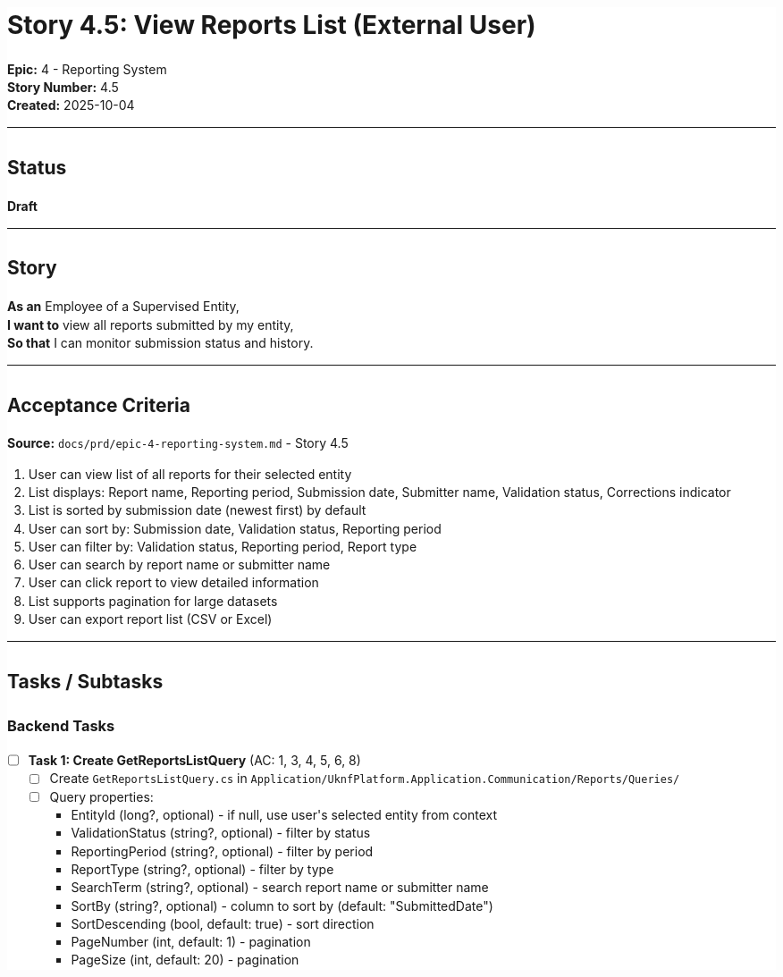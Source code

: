 # Story 4.5: View Reports List (External User)

**Epic:** 4 - Reporting System  
**Story Number:** 4.5  
**Created:** 2025-10-04

---

## Status

**Draft**

---

## Story

**As an** Employee of a Supervised Entity,  
**I want to** view all reports submitted by my entity,  
**So that** I can monitor submission status and history.

---

## Acceptance Criteria

**Source:** `docs/prd/epic-4-reporting-system.md` - Story 4.5

1. User can view list of all reports for their selected entity
2. List displays: Report name, Reporting period, Submission date, Submitter name, Validation status, Corrections indicator
3. List is sorted by submission date (newest first) by default
4. User can sort by: Submission date, Validation status, Reporting period
5. User can filter by: Validation status, Reporting period, Report type
6. User can search by report name or submitter name
7. User can click report to view detailed information
8. List supports pagination for large datasets
9. User can export report list (CSV or Excel)

---

## Tasks / Subtasks

### Backend Tasks

- [ ] **Task 1: Create GetReportsListQuery** (AC: 1, 3, 4, 5, 6, 8)
  - [ ] Create `GetReportsListQuery.cs` in `Application/UknfPlatform.Application.Communication/Reports/Queries/`
  - [ ] Query properties:
    - EntityId (long?, optional) - if null, use user's selected entity from context
    - ValidationStatus (string?, optional) - filter by status
    - ReportingPeriod (string?, optional) - filter by period
    - ReportType (string?, optional) - filter by type
    - SearchTerm (string?, optional) - search report name or submitter name
    - SortBy (string?, optional) - column to sort by (default: "SubmittedDate")
    - SortDescending (bool, default: true) - sort direction
    - PageNumber (int, default: 1) - pagination
    - PageSize (int, default: 20) - pagination
